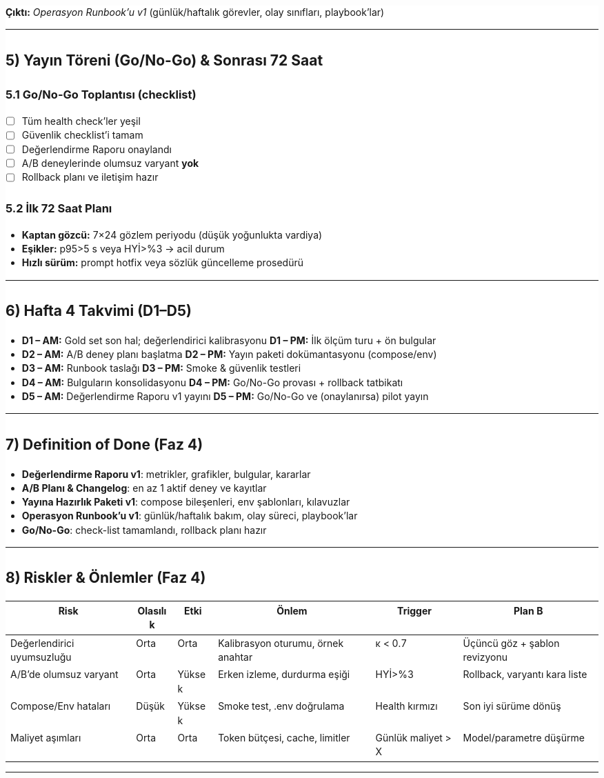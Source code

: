 **Çıktı:** *Operasyon Runbook’u v1* (günlük/haftalık görevler, olay sınıfları, playbook’lar)

---

## 5) Yayın Töreni (Go/No-Go) & Sonrası 72 Saat

### 5.1 Go/No-Go Toplantısı (checklist)

* [ ] Tüm health check’ler yeşil
* [ ] Güvenlik checklist’i tamam
* [ ] Değerlendirme Raporu onaylandı
* [ ] A/B deneylerinde olumsuz varyant **yok**
* [ ] Rollback planı ve iletişim hazır

### 5.2 İlk 72 Saat Planı

* **Kaptan gözcü:** 7×24 gözlem periyodu (düşük yoğunlukta vardiya)
* **Eşikler:** p95>5 s veya HYİ>%3 → acil durum
* **Hızlı sürüm:** prompt hotfix veya sözlük güncelleme prosedürü

---

## 6) Hafta 4 Takvimi (D1–D5)

* **D1 – AM:** Gold set son hal; değerlendirici kalibrasyonu
  **D1 – PM:** İlk ölçüm turu + ön bulgular
* **D2 – AM:** A/B deney planı başlatma
  **D2 – PM:** Yayın paketi dokümantasyonu (compose/env)
* **D3 – AM:** Runbook taslağı
  **D3 – PM:** Smoke & güvenlik testleri
* **D4 – AM:** Bulguların konsolidasyonu
  **D4 – PM:** Go/No-Go provası + rollback tatbikatı
* **D5 – AM:** Değerlendirme Raporu v1 yayını
  **D5 – PM:** Go/No-Go ve (onaylanırsa) pilot yayın

---

## 7) Definition of Done (Faz 4)

* **Değerlendirme Raporu v1**: metrikler, grafikler, bulgular, kararlar
* **A/B Planı & Changelog**: en az 1 aktif deney ve kayıtlar
* **Yayına Hazırlık Paketi v1**: compose bileşenleri, env şablonları, kılavuzlar
* **Operasyon Runbook’u v1**: günlük/haftalık bakım, olay süreci, playbook’lar
* **Go/No-Go**: check-list tamamlandı, rollback planı hazır

---

## 8) Riskler & Önlemler (Faz 4)

| Risk                       | Olasılık | Etki   | Önlem                              | Trigger            | Plan B                        |
| -------------------------- | -------- | ------ | ---------------------------------- | ------------------ | ----------------------------- |
| Değerlendirici uyumsuzluğu | Orta     | Orta   | Kalibrasyon oturumu, örnek anahtar | κ < 0.7            | Üçüncü göz + şablon revizyonu |
| A/B’de olumsuz varyant     | Orta     | Yüksek | Erken izleme, durdurma eşiği       | HYİ>%3             | Rollback, varyantı kara liste |
| Compose/Env hataları       | Düşük    | Yüksek | Smoke test, .env doğrulama         | Health kırmızı     | Son iyi sürüme dönüş          |
| Maliyet aşımları           | Orta     | Orta   | Token bütçesi, cache, limitler     | Günlük maliyet > X | Model/parametre düşürme       |

---